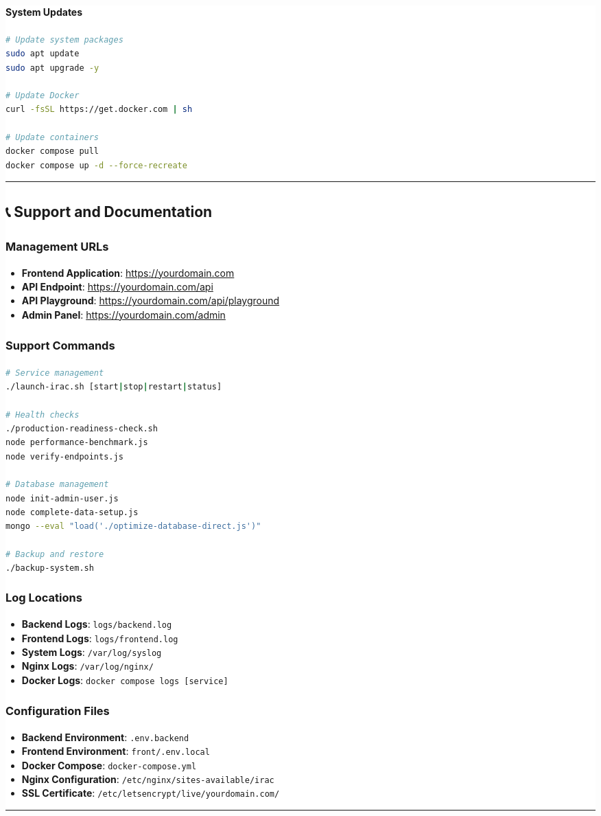 #### System Updates
```bash
# Update system packages
sudo apt update
sudo apt upgrade -y

# Update Docker
curl -fsSL https://get.docker.com | sh

# Update containers
docker compose pull
docker compose up -d --force-recreate
```

---

## 📞 Support and Documentation

### Management URLs
- **Frontend Application**: https://yourdomain.com
- **API Endpoint**: https://yourdomain.com/api
- **API Playground**: https://yourdomain.com/api/playground
- **Admin Panel**: https://yourdomain.com/admin

### Support Commands
```bash
# Service management
./launch-irac.sh [start|stop|restart|status]

# Health checks
./production-readiness-check.sh
node performance-benchmark.js
node verify-endpoints.js

# Database management
node init-admin-user.js
node complete-data-setup.js
mongo --eval "load('./optimize-database-direct.js')"

# Backup and restore
./backup-system.sh
```

### Log Locations
- **Backend Logs**: `logs/backend.log`
- **Frontend Logs**: `logs/frontend.log`
- **System Logs**: `/var/log/syslog`
- **Nginx Logs**: `/var/log/nginx/`
- **Docker Logs**: `docker compose logs [service]`

### Configuration Files
- **Backend Environment**: `.env.backend`
- **Frontend Environment**: `front/.env.local`
- **Docker Compose**: `docker-compose.yml`
- **Nginx Configuration**: `/etc/nginx/sites-available/irac`
- **SSL Certificate**: `/etc/letsencrypt/live/yourdomain.com/`

---